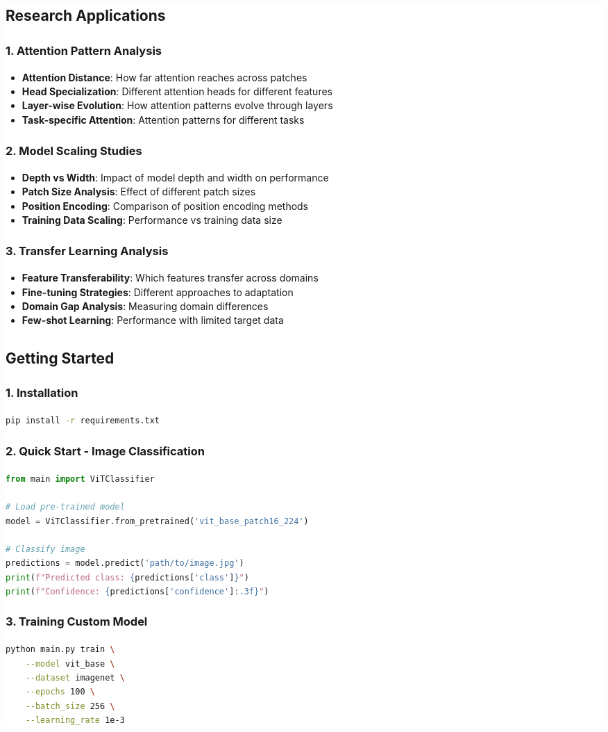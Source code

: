 ## Research Applications

### 1. Attention Pattern Analysis
- **Attention Distance**: How far attention reaches across patches
- **Head Specialization**: Different attention heads for different features
- **Layer-wise Evolution**: How attention patterns evolve through layers
- **Task-specific Attention**: Attention patterns for different tasks

### 2. Model Scaling Studies
- **Depth vs Width**: Impact of model depth and width on performance
- **Patch Size Analysis**: Effect of different patch sizes
- **Position Encoding**: Comparison of position encoding methods
- **Training Data Scaling**: Performance vs training data size

### 3. Transfer Learning Analysis
- **Feature Transferability**: Which features transfer across domains
- **Fine-tuning Strategies**: Different approaches to adaptation
- **Domain Gap Analysis**: Measuring domain differences
- **Few-shot Learning**: Performance with limited target data

## Getting Started

### 1. Installation
```bash
pip install -r requirements.txt
```

### 2. Quick Start - Image Classification
```python
from main import ViTClassifier

# Load pre-trained model
model = ViTClassifier.from_pretrained('vit_base_patch16_224')

# Classify image
predictions = model.predict('path/to/image.jpg')
print(f"Predicted class: {predictions['class']}")
print(f"Confidence: {predictions['confidence']:.3f}")
```

### 3. Training Custom Model
```bash
python main.py train \
    --model vit_base \
    --dataset imagenet \
    --epochs 100 \
    --batch_size 256 \
    --learning_rate 1e-3
```
